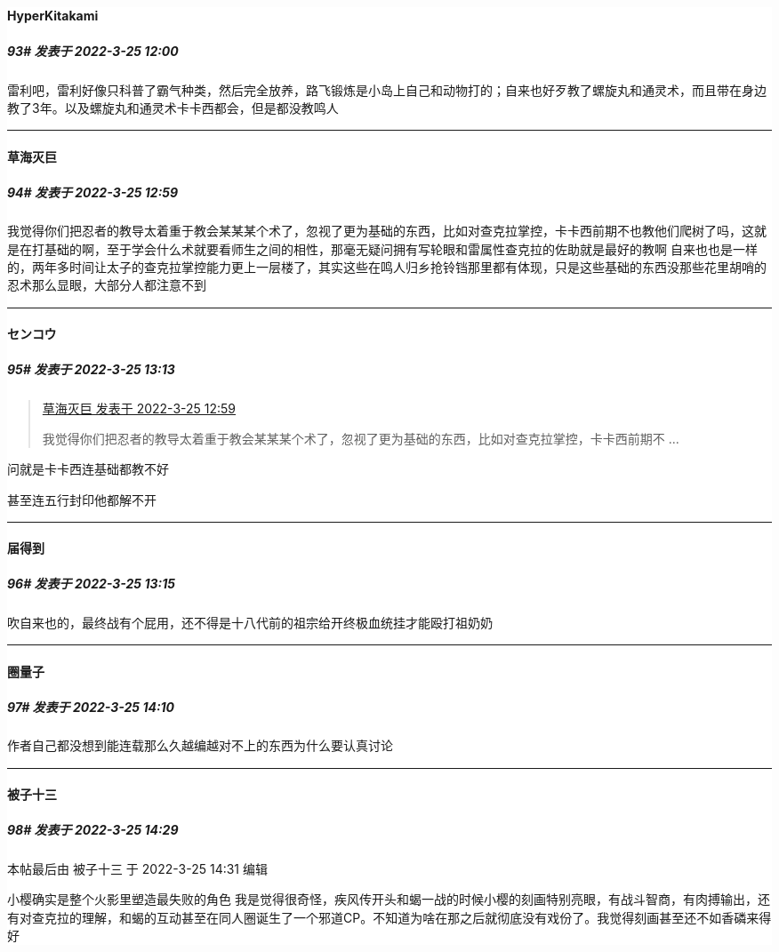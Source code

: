 ####  HyperKitakami  
##### 93#       发表于 2022-3-25 12:00

雷利吧，雷利好像只科普了霸气种类，然后完全放养，路飞锻炼是小岛上自己和动物打的；自来也好歹教了螺旋丸和通灵术，而且带在身边教了3年。以及螺旋丸和通灵术卡卡西都会，但是都没教鸣人



*****

####  草海灭巨  
##### 94#       发表于 2022-3-25 12:59

我觉得你们把忍者的教导太着重于教会某某某个术了，忽视了更为基础的东西，比如对查克拉掌控，卡卡西前期不也教他们爬树了吗，这就是在打基础的啊，至于学会什么术就要看师生之间的相性，那毫无疑问拥有写轮眼和雷属性查克拉的佐助就是最好的教啊
自来也也是一样的，两年多时间让太子的查克拉掌控能力更上一层楼了，其实这些在鸣人归乡抢铃铛那里都有体现，只是这些基础的东西没那些花里胡哨的忍术那么显眼，大部分人都注意不到



*****

####  センコウ  
##### 95#       发表于 2022-3-25 13:13

<blockquote><a href="httphttps://bbs.saraba1st.com/2b/forum.php?mod=redirect&amp;goto=findpost&amp;pid=55180171&amp;ptid=2059719" target="_blank">草海灭巨 发表于 2022-3-25 12:59</a>

我觉得你们把忍者的教导太着重于教会某某某个术了，忽视了更为基础的东西，比如对查克拉掌控，卡卡西前期不 ...</blockquote>
问就是卡卡西连基础都教不好

甚至连五行封印他都解不开

*****

####  届得到  
##### 96#       发表于 2022-3-25 13:15

吹自来也的，最终战有个屁用，还不得是十八代前的祖宗给开终极血统挂才能殴打祖奶奶



*****

####  圈量子  
##### 97#       发表于 2022-3-25 14:10

作者自己都没想到能连载那么久越编越对不上的东西为什么要认真讨论



*****

####  被子十三  
##### 98#       发表于 2022-3-25 14:29

 本帖最后由 被子十三 于 2022-3-25 14:31 编辑 

小樱确实是整个火影里塑造最失败的角色
我是觉得很奇怪，疾风传开头和蝎一战的时候小樱的刻画特别亮眼，有战斗智商，有肉搏输出，还有对查克拉的理解，和蝎的互动甚至在同人圈诞生了一个邪道CP。不知道为啥在那之后就彻底没有戏份了。我觉得刻画甚至还不如香磷来得好
